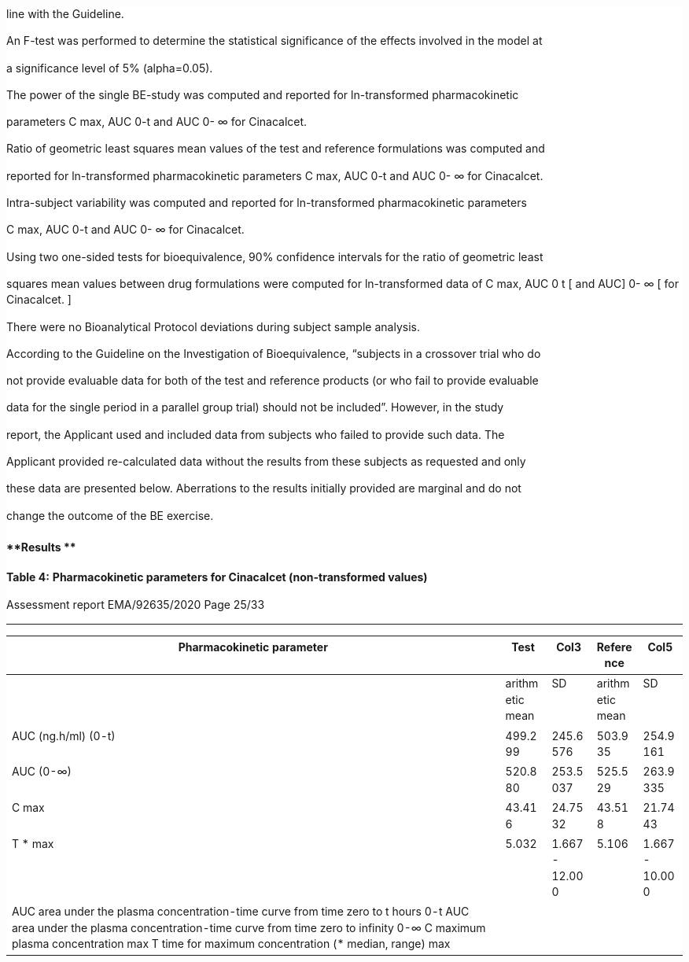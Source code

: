line with the Guideline.

An F-test was performed to determine the statistical significance of the effects involved in the model at

a significance level of 5% (alpha=0.05).

The power of the single BE-study was computed and reported for ln-transformed pharmacokinetic

parameters C max, AUC 0-t and AUC 0- ∞ for Cinacalcet.

Ratio of geometric least squares mean values of the test and reference formulations was computed and

reported for ln-transformed pharmacokinetic parameters C max, AUC 0-t and AUC 0- ∞ for Cinacalcet.

Intra-subject variability was computed and reported for ln-transformed pharmacokinetic parameters

C max, AUC 0-t and AUC 0- ∞ for Cinacalcet.

Using two one-sided tests for bioequivalence, 90% confidence intervals for the ratio of geometric least

squares mean values between drug formulations were computed for ln-transformed data of C max, AUC 0
t [ and AUC] 0- ∞ [ for Cinacalcet. ]

There were no Bioanalytical Protocol deviations during subject sample analysis.

According to the Guideline on the Investigation of Bioequivalence, “subjects in a crossover trial who do

not provide evaluable data for both of the test and reference products (or who fail to provide evaluable

data for the single period in a parallel group trial) should not be included”. However, in the study

report, the Applicant used and included data from subjects who failed to provide such data. The

Applicant provided re-calculated data without the results from these subjects as requested and only

these data are presented below. Aberrations to the results initially provided are marginal and do not

change the outcome of the BE exercise.
#### **Results **

**Table 4:** **Pharmacokinetic parameters for Cinacalcet (non-transformed values)**

Assessment report
EMA/92635/2020 Page 25/33


-----

|Pharmacokinetic parameter|Test|Col3|Reference|Col5|
|---|---|---|---|---|
||arithmetic mean|SD|arithmetic mean|SD|
|AUC (ng.h/ml) (0-t)|499.299|245.6576|503.935|254.9161|
|AUC (0-∞)|520.880|253.5037|525.529|263.9335|
|C max|43.416|24.7532|43.518|21.7443|
|T * max|5.032|1.667 - 12.000|5.106|1.667 - 10.000|
|AUC area under the plasma concentration-time curve from time zero to t hours 0-t AUC area under the plasma concentration-time curve from time zero to infinity 0-∞ C maximum plasma concentration max T time for maximum concentration (* median, range) max|||||
